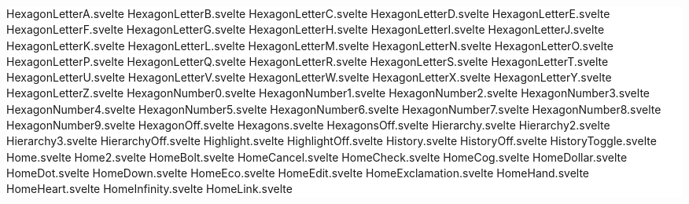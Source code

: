 HexagonLetterA.svelte
HexagonLetterB.svelte
HexagonLetterC.svelte
HexagonLetterD.svelte
HexagonLetterE.svelte
HexagonLetterF.svelte
HexagonLetterG.svelte
HexagonLetterH.svelte
HexagonLetterI.svelte
HexagonLetterJ.svelte
HexagonLetterK.svelte
HexagonLetterL.svelte
HexagonLetterM.svelte
HexagonLetterN.svelte
HexagonLetterO.svelte
HexagonLetterP.svelte
HexagonLetterQ.svelte
HexagonLetterR.svelte
HexagonLetterS.svelte
HexagonLetterT.svelte
HexagonLetterU.svelte
HexagonLetterV.svelte
HexagonLetterW.svelte
HexagonLetterX.svelte
HexagonLetterY.svelte
HexagonLetterZ.svelte
HexagonNumber0.svelte
HexagonNumber1.svelte
HexagonNumber2.svelte
HexagonNumber3.svelte
HexagonNumber4.svelte
HexagonNumber5.svelte
HexagonNumber6.svelte
HexagonNumber7.svelte
HexagonNumber8.svelte
HexagonNumber9.svelte
HexagonOff.svelte
Hexagons.svelte
HexagonsOff.svelte
Hierarchy.svelte
Hierarchy2.svelte
Hierarchy3.svelte
HierarchyOff.svelte
Highlight.svelte
HighlightOff.svelte
History.svelte
HistoryOff.svelte
HistoryToggle.svelte
Home.svelte
Home2.svelte
HomeBolt.svelte
HomeCancel.svelte
HomeCheck.svelte
HomeCog.svelte
HomeDollar.svelte
HomeDot.svelte
HomeDown.svelte
HomeEco.svelte
HomeEdit.svelte
HomeExclamation.svelte
HomeHand.svelte
HomeHeart.svelte
HomeInfinity.svelte
HomeLink.svelte